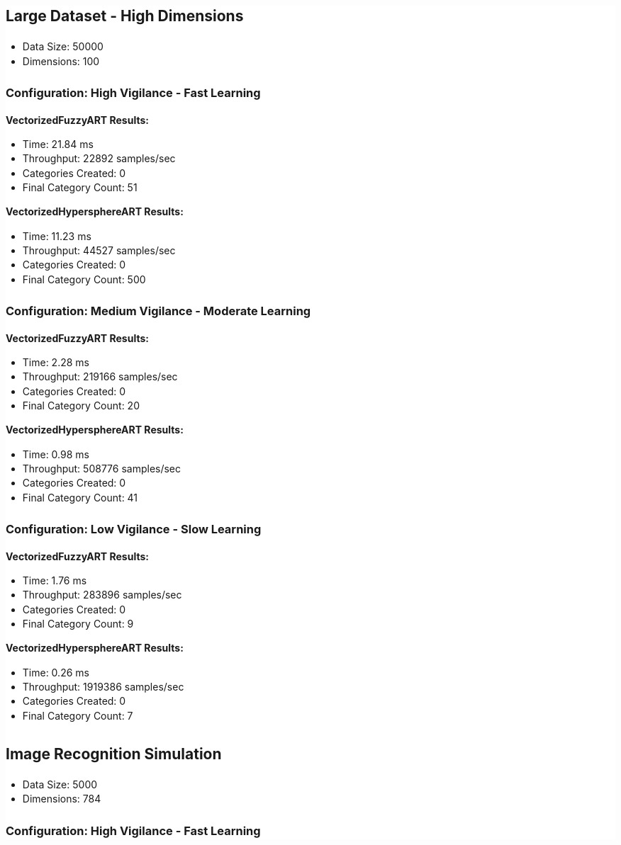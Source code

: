 ## Large Dataset - High Dimensions

- Data Size: 50000
- Dimensions: 100

### Configuration: High Vigilance - Fast Learning

**VectorizedFuzzyART Results:**
- Time: 21.84 ms
- Throughput: 22892 samples/sec
- Categories Created: 0
- Final Category Count: 51

**VectorizedHypersphereART Results:**
- Time: 11.23 ms
- Throughput: 44527 samples/sec
- Categories Created: 0
- Final Category Count: 500

### Configuration: Medium Vigilance - Moderate Learning

**VectorizedFuzzyART Results:**
- Time: 2.28 ms
- Throughput: 219166 samples/sec
- Categories Created: 0
- Final Category Count: 20

**VectorizedHypersphereART Results:**
- Time: 0.98 ms
- Throughput: 508776 samples/sec
- Categories Created: 0
- Final Category Count: 41

### Configuration: Low Vigilance - Slow Learning

**VectorizedFuzzyART Results:**
- Time: 1.76 ms
- Throughput: 283896 samples/sec
- Categories Created: 0
- Final Category Count: 9

**VectorizedHypersphereART Results:**
- Time: 0.26 ms
- Throughput: 1919386 samples/sec
- Categories Created: 0
- Final Category Count: 7

## Image Recognition Simulation

- Data Size: 5000
- Dimensions: 784

### Configuration: High Vigilance - Fast Learning
